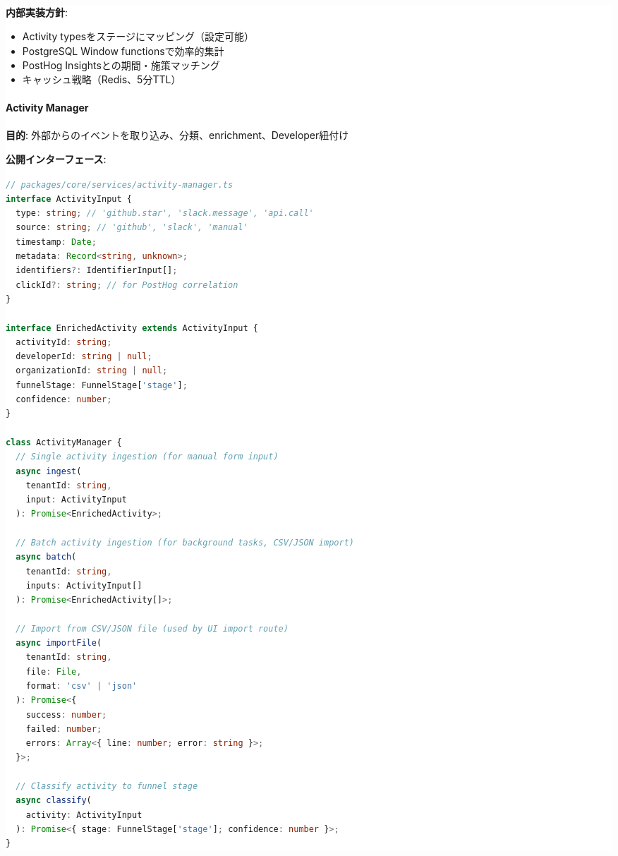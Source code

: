 **内部実装方針**:
- Activity typesをステージにマッピング（設定可能）
- PostgreSQL Window functionsで効率的集計
- PostHog Insightsとの期間・施策マッチング
- キャッシュ戦略（Redis、5分TTL）

#### Activity Manager

**目的**: 外部からのイベントを取り込み、分類、enrichment、Developer紐付け

**公開インターフェース**:
```typescript
// packages/core/services/activity-manager.ts
interface ActivityInput {
  type: string; // 'github.star', 'slack.message', 'api.call'
  source: string; // 'github', 'slack', 'manual'
  timestamp: Date;
  metadata: Record<string, unknown>;
  identifiers?: IdentifierInput[];
  clickId?: string; // for PostHog correlation
}

interface EnrichedActivity extends ActivityInput {
  activityId: string;
  developerId: string | null;
  organizationId: string | null;
  funnelStage: FunnelStage['stage'];
  confidence: number;
}

class ActivityManager {
  // Single activity ingestion (for manual form input)
  async ingest(
    tenantId: string,
    input: ActivityInput
  ): Promise<EnrichedActivity>;

  // Batch activity ingestion (for background tasks, CSV/JSON import)
  async batch(
    tenantId: string,
    inputs: ActivityInput[]
  ): Promise<EnrichedActivity[]>;

  // Import from CSV/JSON file (used by UI import route)
  async importFile(
    tenantId: string,
    file: File,
    format: 'csv' | 'json'
  ): Promise<{
    success: number;
    failed: number;
    errors: Array<{ line: number; error: string }>;
  }>;

  // Classify activity to funnel stage
  async classify(
    activity: ActivityInput
  ): Promise<{ stage: FunnelStage['stage']; confidence: number }>;
}
```
